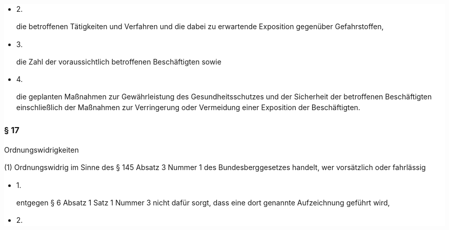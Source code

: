   - 2\.
    
    <div>
    
    die betroffenen Tätigkeiten und Verfahren und die dabei zu
    erwartende Exposition gegenüber Gefahrstoffen,
    
    </div>

  - 3\.
    
    <div>
    
    die Zahl der voraussichtlich betroffenen Beschäftigten sowie
    
    </div>

  - 4\.
    
    <div>
    
    die geplanten Maßnahmen zur Gewährleistung des Gesundheitsschutzes
    und der Sicherheit der betroffenen Beschäftigten einschließlich der
    Maßnahmen zur Verringerung oder Vermeidung einer Exposition der
    Beschäftigten.
    
    </div>

</div>

</div>

</div>

</div>

<span id="BJNR017510991BJNE002603124.html"></span>

### § 17  
Ordnungswidrigkeiten

<div>

<div class="jnhtml">

<div>

<div class="jurAbsatz">

(1) Ordnungswidrig im Sinne des § 145 Absatz 3 Nummer 1 des
Bundesberggesetzes handelt, wer vorsätzlich oder fahrlässig

  - 1\.
    
    <div style="">
    
    entgegen § 6 Absatz 1 Satz 1 Nummer 3 nicht dafür sorgt, dass eine
    dort genannte Aufzeichnung geführt wird,
    
    </div>

  - 2\.
    